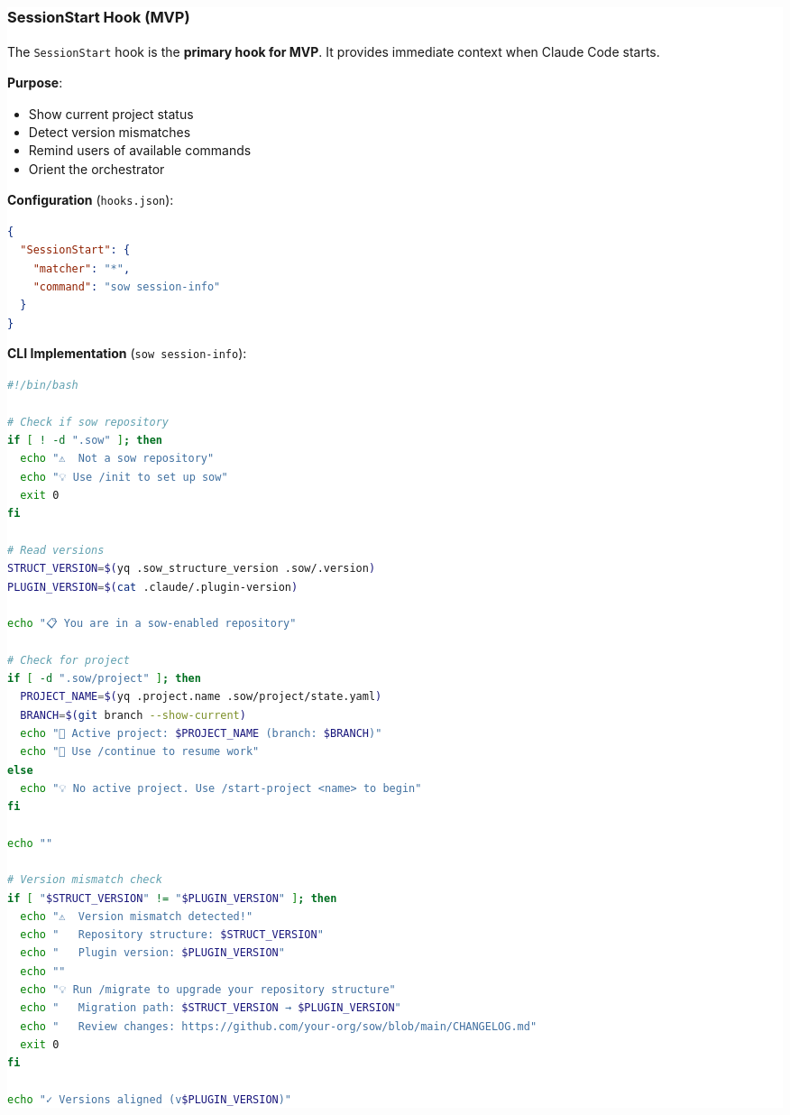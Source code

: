 ```json
```

### SessionStart Hook (MVP)

The `SessionStart` hook is the **primary hook for MVP**. It provides immediate context when Claude Code starts.

**Purpose**:
- Show current project status
- Detect version mismatches
- Remind users of available commands
- Orient the orchestrator

**Configuration** (`hooks.json`):
```json
{
  "SessionStart": {
    "matcher": "*",
    "command": "sow session-info"
  }
}
```

**CLI Implementation** (`sow session-info`):

```bash
#!/bin/bash

# Check if sow repository
if [ ! -d ".sow" ]; then
  echo "⚠️  Not a sow repository"
  echo "💡 Use /init to set up sow"
  exit 0
fi

# Read versions
STRUCT_VERSION=$(yq .sow_structure_version .sow/.version)
PLUGIN_VERSION=$(cat .claude/.plugin-version)

echo "📋 You are in a sow-enabled repository"

# Check for project
if [ -d ".sow/project" ]; then
  PROJECT_NAME=$(yq .project.name .sow/project/state.yaml)
  BRANCH=$(git branch --show-current)
  echo "🚀 Active project: $PROJECT_NAME (branch: $BRANCH)"
  echo "📂 Use /continue to resume work"
else
  echo "💡 No active project. Use /start-project <name> to begin"
fi

echo ""

# Version mismatch check
if [ "$STRUCT_VERSION" != "$PLUGIN_VERSION" ]; then
  echo "⚠️  Version mismatch detected!"
  echo "   Repository structure: $STRUCT_VERSION"
  echo "   Plugin version: $PLUGIN_VERSION"
  echo ""
  echo "💡 Run /migrate to upgrade your repository structure"
  echo "   Migration path: $STRUCT_VERSION → $PLUGIN_VERSION"
  echo "   Review changes: https://github.com/your-org/sow/blob/main/CHANGELOG.md"
  exit 0
fi

echo "✓ Versions aligned (v$PLUGIN_VERSION)"
```